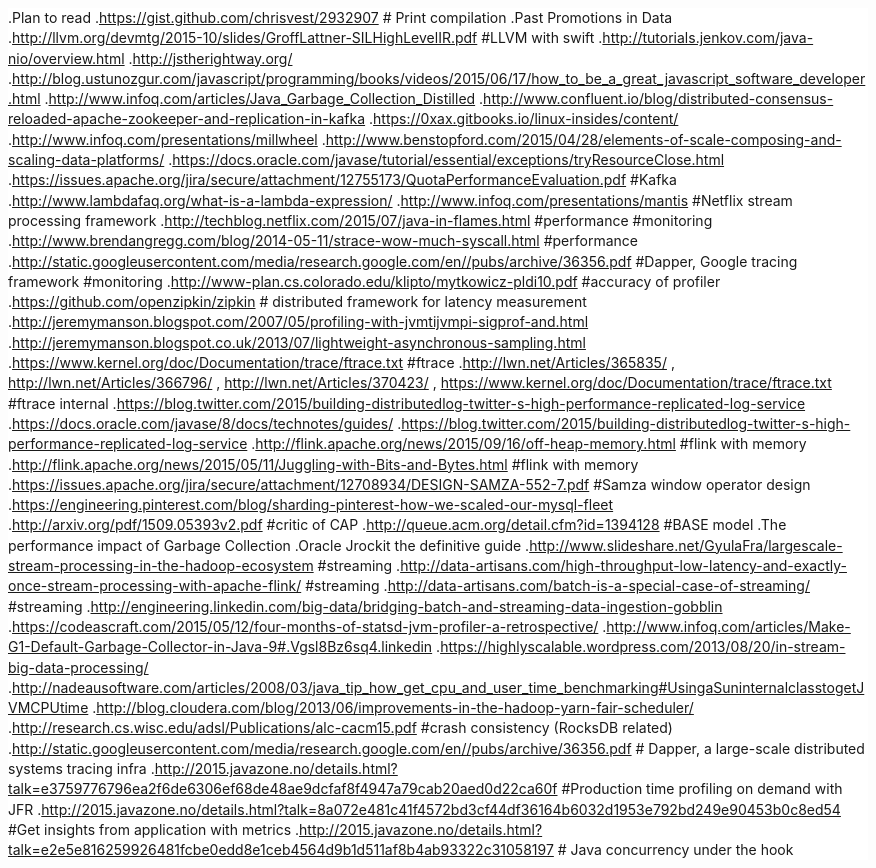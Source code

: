 .Plan to read
.https://gist.github.com/chrisvest/2932907 # Print compilation
.Past Promotions in Data
.http://llvm.org/devmtg/2015-10/slides/GroffLattner-SILHighLevelIR.pdf #LLVM with swift
.http://tutorials.jenkov.com/java-nio/overview.html
.http://jstherightway.org/
.http://blog.ustunozgur.com/javascript/programming/books/videos/2015/06/17/how_to_be_a_great_javascript_software_developer.html
.http://www.infoq.com/articles/Java_Garbage_Collection_Distilled
.http://www.confluent.io/blog/distributed-consensus-reloaded-apache-zookeeper-and-replication-in-kafka
.https://0xax.gitbooks.io/linux-insides/content/
.http://www.infoq.com/presentations/millwheel
.http://www.benstopford.com/2015/04/28/elements-of-scale-composing-and-scaling-data-platforms/
.https://docs.oracle.com/javase/tutorial/essential/exceptions/tryResourceClose.html
.https://issues.apache.org/jira/secure/attachment/12755173/QuotaPerformanceEvaluation.pdf #Kafka
.http://www.lambdafaq.org/what-is-a-lambda-expression/
.http://www.infoq.com/presentations/mantis #Netflix stream processing framework
.http://techblog.netflix.com/2015/07/java-in-flames.html #performance #monitoring
.http://www.brendangregg.com/blog/2014-05-11/strace-wow-much-syscall.html #performance
.http://static.googleusercontent.com/media/research.google.com/en//pubs/archive/36356.pdf #Dapper, Google tracing framework #monitoring
.http://www-plan.cs.colorado.edu/klipto/mytkowicz-pldi10.pdf #accuracy of profiler
.https://github.com/openzipkin/zipkin # distributed framework for latency measurement
.http://jeremymanson.blogspot.com/2007/05/profiling-with-jvmtijvmpi-sigprof-and.html
.http://jeremymanson.blogspot.co.uk/2013/07/lightweight-asynchronous-sampling.html
.https://www.kernel.org/doc/Documentation/trace/ftrace.txt #ftrace
.http://lwn.net/Articles/365835/ , http://lwn.net/Articles/366796/ , http://lwn.net/Articles/370423/ , https://www.kernel.org/doc/Documentation/trace/ftrace.txt #ftrace internal
.https://blog.twitter.com/2015/building-distributedlog-twitter-s-high-performance-replicated-log-service
.https://docs.oracle.com/javase/8/docs/technotes/guides/
.https://blog.twitter.com/2015/building-distributedlog-twitter-s-high-performance-replicated-log-service
.http://flink.apache.org/news/2015/09/16/off-heap-memory.html #flink with memory
.http://flink.apache.org/news/2015/05/11/Juggling-with-Bits-and-Bytes.html #flink with memory
.https://issues.apache.org/jira/secure/attachment/12708934/DESIGN-SAMZA-552-7.pdf #Samza window operator design
.https://engineering.pinterest.com/blog/sharding-pinterest-how-we-scaled-our-mysql-fleet
.http://arxiv.org/pdf/1509.05393v2.pdf #critic of CAP
.http://queue.acm.org/detail.cfm?id=1394128 #BASE model
.The performance impact of Garbage Collection
.Oracle Jrockit the definitive guide
.http://www.slideshare.net/GyulaFra/largescale-stream-processing-in-the-hadoop-ecosystem #streaming
.http://data-artisans.com/high-throughput-low-latency-and-exactly-once-stream-processing-with-apache-flink/ #streaming
.http://data-artisans.com/batch-is-a-special-case-of-streaming/ #streaming
.http://engineering.linkedin.com/big-data/bridging-batch-and-streaming-data-ingestion-gobblin
.https://codeascraft.com/2015/05/12/four-months-of-statsd-jvm-profiler-a-retrospective/
.http://www.infoq.com/articles/Make-G1-Default-Garbage-Collector-in-Java-9#.Vgsl8Bz6sq4.linkedin
.https://highlyscalable.wordpress.com/2013/08/20/in-stream-big-data-processing/
.http://nadeausoftware.com/articles/2008/03/java_tip_how_get_cpu_and_user_time_benchmarking#UsingaSuninternalclasstogetJVMCPUtime
.http://blog.cloudera.com/blog/2013/06/improvements-in-the-hadoop-yarn-fair-scheduler/
.http://research.cs.wisc.edu/adsl/Publications/alc-cacm15.pdf #crash consistency (RocksDB related)
.http://static.googleusercontent.com/media/research.google.com/en//pubs/archive/36356.pdf # Dapper, a large-scale distributed systems tracing infra
.http://2015.javazone.no/details.html?talk=e3759776796ea2f6de6306ef68de48ae9dcfaf8f4947a79cab20aed0d22ca60f #Production time profiling on demand with JFR
.http://2015.javazone.no/details.html?talk=8a072e481c41f4572bd3cf44df36164b6032d1953e792bd249e90453b0c8ed54 #Get insights from application with metrics
.http://2015.javazone.no/details.html?talk=e2e5e816259926481fcbe0edd8e1ceb4564d9b1d511af8b4ab93322c31058197 # Java concurrency under the hook